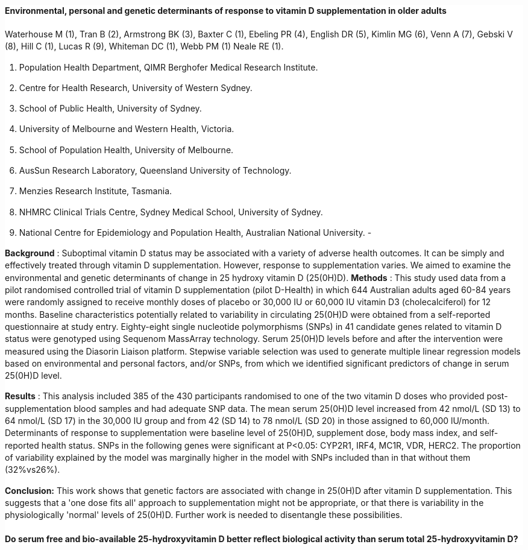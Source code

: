 #### Environmental, personal and genetic determinants of response to vitamin D supplementation in older adults

Waterhouse M (1), Tran B (2), Armstrong BK (3), Baxter C (1), Ebeling PR (4), English DR (5), Kimlin MG (6), Venn A (7), Gebski V (8), Hill C (1), Lucas R (9), Whiteman DC (1), Webb PM (1) Neale RE (1).

1. Population Health Department, QIMR Berghofer Medical Research Institute.

2. Centre for Health Research, University of Western Sydney.

3. School of Public Health, University of Sydney.

4. University of Melbourne and Western Health, Victoria.

5. School of Population Health, University of Melbourne.

6. AusSun Research Laboratory, Queensland University of Technology.

7. Menzies Research Institute, Tasmania.

8. NHMRC Clinical Trials Centre, Sydney Medical School, University of Sydney.

9. National Centre for Epidemiology and Population Health, Australian National University. -

 **Background** : Suboptimal vitamin D status may be associated with a variety of adverse health outcomes. It can be simply and effectively treated through vitamin D supplementation. However, response to supplementation varies. We aimed to examine the environmental and genetic determinants of change in 25 hydroxy vitamin D (25(0H)D).  **Methods** : This study used data from a pilot randomised controlled trial of vitamin D supplementation (pilot D-Health) in which 644 Australian adults aged 60-84 years were randomly assigned to receive monthly doses of placebo or 30,000 IU or 60,000 IU vitamin D3 (cholecalciferol) for 12 months. Baseline characteristics potentially related to variability in circulating 25(0H)D were obtained from a self-reported questionnaire at study entry. Eighty-eight single nucleotide polymorphisms (SNPs) in 41 candidate genes related to vitamin D status were genotyped using Sequenom MassArray technology. Serum 25(0H)D levels before and after the intervention were measured using the Diasorin Liaison platform. Stepwise variable selection was used to generate multiple linear regression models based on environmental and personal factors, and/or SNPs, from which we identified significant predictors of change in serum 25(0H)D level.

 **Results** : This analysis included 385 of the 430 participants randomised to one of the two vitamin D doses who provided post-supplementation blood samples and had adequate SNP data. The mean serum 25(0H)D level increased from 42 nmol/L (SD 13) to 64 nmol/L (SD 17) in the 30,000 IU group and from 42 (SD 14) to 78 nmol/L (SD 20) in those assigned to 60,000 lU/month. Determinants of response to supplementation were baseline level of 25(0H)D, supplement dose, body mass index, and self-reported health status. SNPs in the following genes were significant at P<0.05: CYP2R1, IRF4, MC1R, VDR, HERC2. The proportion of variability explained by the model was marginally higher in the model with SNPs included than in that without them (32%vs26%).

 **Conclusion:**  This work shows that genetic factors are associated with change in 25(0H)D after vitamin D supplementation. This suggests that a 'one dose fits all' approach to supplementation might not be appropriate, or that there is variability in the physiologically 'normal' levels of 25(0H)D. Further work is needed to disentangle these possibilities.

#### Do serum free and bio-available 25-hydroxyvitamin D better reflect biological activity than serum total 25-hydroxyvitamin D?
